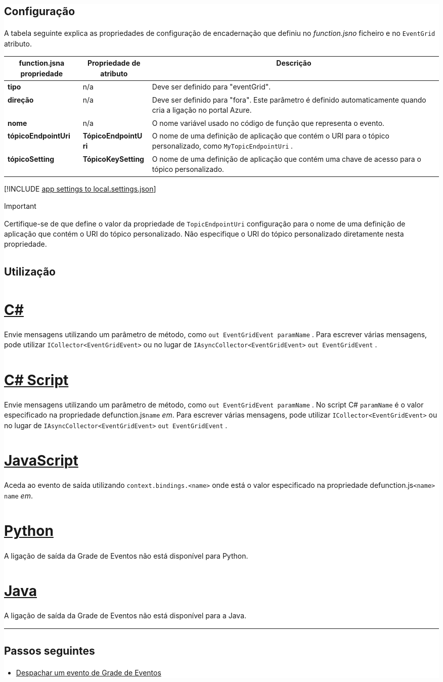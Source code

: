 
## <a name="configuration"></a>Configuração

A tabela seguinte explica as propriedades de configuração de encadernação que definiu no *function.jsno* ficheiro e no `EventGrid` atributo.

|function.jsna propriedade | Propriedade de atributo |Descrição|
|---------|---------|----------------------|
|**tipo** | n/a | Deve ser definido para "eventGrid". |
|**direção** | n/a | Deve ser definido para "fora". Este parâmetro é definido automaticamente quando cria a ligação no portal Azure. |
|**nome** | n/a | O nome variável usado no código de função que representa o evento. |
|**tópicoEndpointUri** |**TópicoEndpointUri** | O nome de uma definição de aplicação que contém o URI para o tópico personalizado, como `MyTopicEndpointUri` . |
|**tópicoSetting** |**TópicoKeySetting** | O nome de uma definição de aplicação que contém uma chave de acesso para o tópico personalizado. |

[!INCLUDE [app settings to local.settings.json](../../includes/functions-app-settings-local.md)]

> [!IMPORTANT]
> Certifique-se de que define o valor da propriedade de `TopicEndpointUri` configuração para o nome de uma definição de aplicação que contém o URI do tópico personalizado. Não especifique o URI do tópico personalizado diretamente nesta propriedade.

## <a name="usage"></a>Utilização

# <a name="c"></a>[C#](#tab/csharp)

Envie mensagens utilizando um parâmetro de método, como `out EventGridEvent paramName` . Para escrever várias mensagens, pode utilizar `ICollector<EventGridEvent>` ou no lugar de `IAsyncCollector<EventGridEvent>` `out EventGridEvent` .

# <a name="c-script"></a>[C# Script](#tab/csharp-script)

Envie mensagens utilizando um parâmetro de método, como `out EventGridEvent paramName` . No script C# `paramName` é o valor especificado na propriedade defunction.js`name` *em*. Para escrever várias mensagens, pode utilizar `ICollector<EventGridEvent>` ou no lugar de `IAsyncCollector<EventGridEvent>` `out EventGridEvent` .

# <a name="javascript"></a>[JavaScript](#tab/javascript)

Aceda ao evento de saída utilizando `context.bindings.<name>` onde está o valor especificado na propriedade defunction.js`<name>` `name` *em*.

# <a name="python"></a>[Python](#tab/python)

A ligação de saída da Grade de Eventos não está disponível para Python.

# <a name="java"></a>[Java](#tab/java)

A ligação de saída da Grade de Eventos não está disponível para a Java.

---

## <a name="next-steps"></a>Passos seguintes

* [Despachar um evento de Grade de Eventos](./functions-bindings-event-grid-trigger.md)
